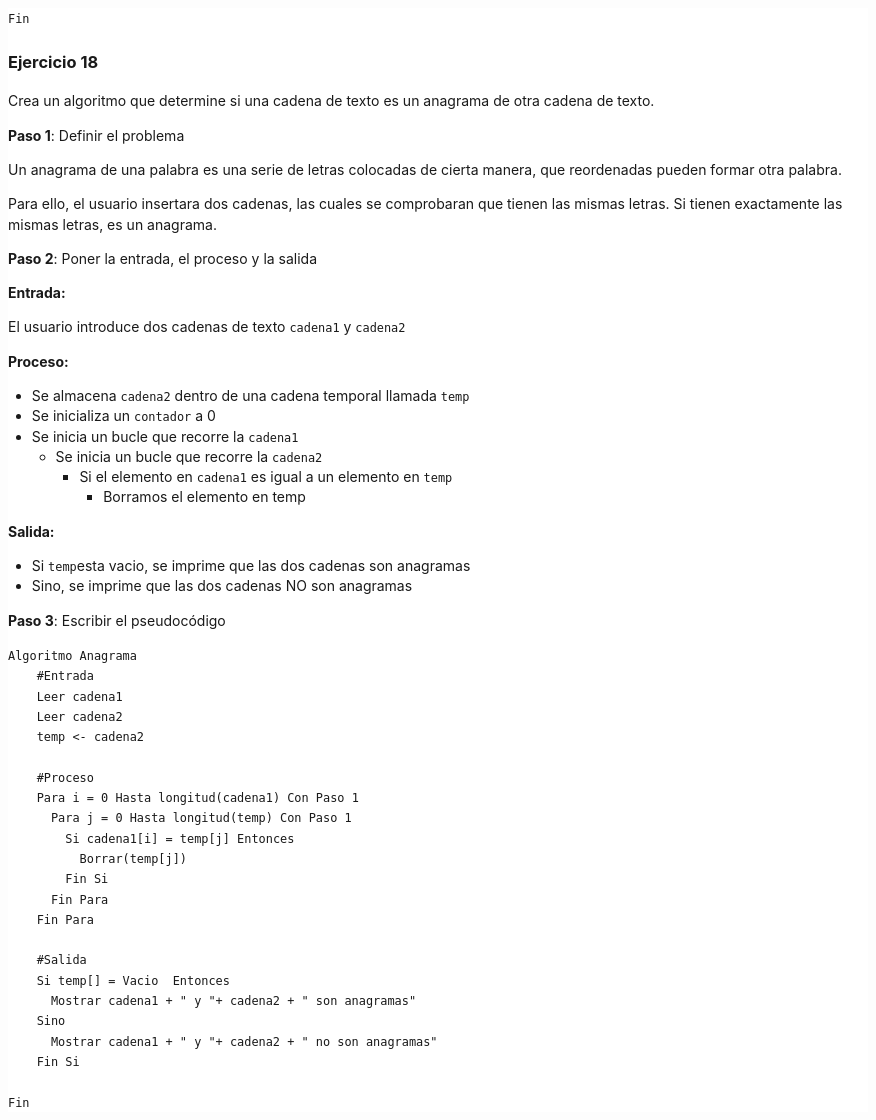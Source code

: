 ```
Fin
```

### Ejercicio 18



Crea un algoritmo que determine si una cadena de texto es un anagrama de otra cadena de texto.

**Paso 1**: Definir el problema

Un anagrama de una palabra es una serie de letras colocadas de cierta manera, que reordenadas pueden formar otra palabra.

Para ello, el usuario insertara dos cadenas, las cuales se comprobaran que tienen las mismas letras. Si tienen exactamente las mismas letras, es un anagrama.

**Paso 2**: Poner la entrada, el proceso y la salida

**Entrada:**

El usuario introduce dos cadenas de texto `cadena1` y `cadena2`

**Proceso:**

- Se almacena `cadena2` dentro de una cadena temporal llamada `temp`
- Se inicializa un `contador` a 0
- Se inicia un bucle que recorre la `cadena1`
  - Se inicia un bucle que recorre la `cadena2`
    - Si el elemento en `cadena1` es igual a un elemento en `temp`
      - Borramos el elemento en temp

**Salida:**

- Si `temp`esta vacio, se imprime que las dos cadenas son anagramas
- Sino, se imprime que las dos cadenas NO son anagramas

**Paso 3**: Escribir el pseudocódigo



```
Algoritmo Anagrama
	#Entrada
    Leer cadena1
    Leer cadena2
    temp <- cadena2
    
	#Proceso
    Para i = 0 Hasta longitud(cadena1) Con Paso 1
      Para j = 0 Hasta longitud(temp) Con Paso 1
        Si cadena1[i] = temp[j] Entonces
          Borrar(temp[j])
        Fin Si
      Fin Para
    Fin Para
	
	#Salida
    Si temp[] = Vacio  Entonces
      Mostrar cadena1 + " y "+ cadena2 + " son anagramas"
    Sino
      Mostrar cadena1 + " y "+ cadena2 + " no son anagramas"
    Fin Si

Fin
```
